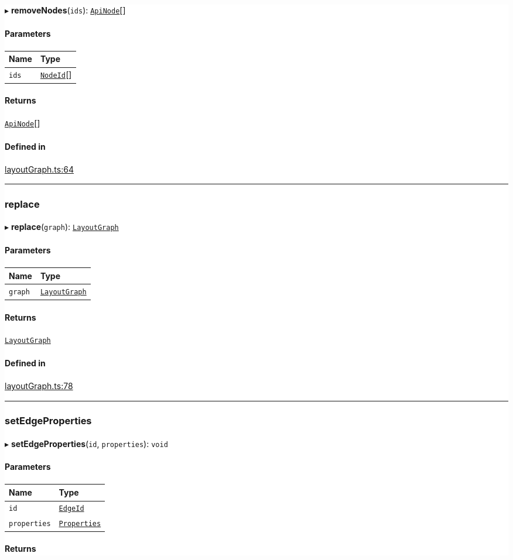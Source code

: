 ▸ **removeNodes**(`ids`): [`ApiNode`](../classes/ApiNode.md)[]

#### Parameters

| Name | Type |
| :------ | :------ |
| `ids` | [`NodeId`](../modules.md#nodeid)[] |

#### Returns

[`ApiNode`](../classes/ApiNode.md)[]

#### Defined in

[layoutGraph.ts:64](https://bitbucket.org/kineviz/graphxr-api/src/019f384/src/layoutGraph.ts#lines-64)

___

### replace

▸ **replace**(`graph`): [`LayoutGraph`](LayoutGraph.md)

#### Parameters

| Name | Type |
| :------ | :------ |
| `graph` | [`LayoutGraph`](LayoutGraph.md) |

#### Returns

[`LayoutGraph`](LayoutGraph.md)

#### Defined in

[layoutGraph.ts:78](https://bitbucket.org/kineviz/graphxr-api/src/019f384/src/layoutGraph.ts#lines-78)

___

### setEdgeProperties

▸ **setEdgeProperties**(`id`, `properties`): `void`

#### Parameters

| Name | Type |
| :------ | :------ |
| `id` | [`EdgeId`](../modules.md#edgeid) |
| `properties` | [`Properties`](../modules.md#properties) |

#### Returns

